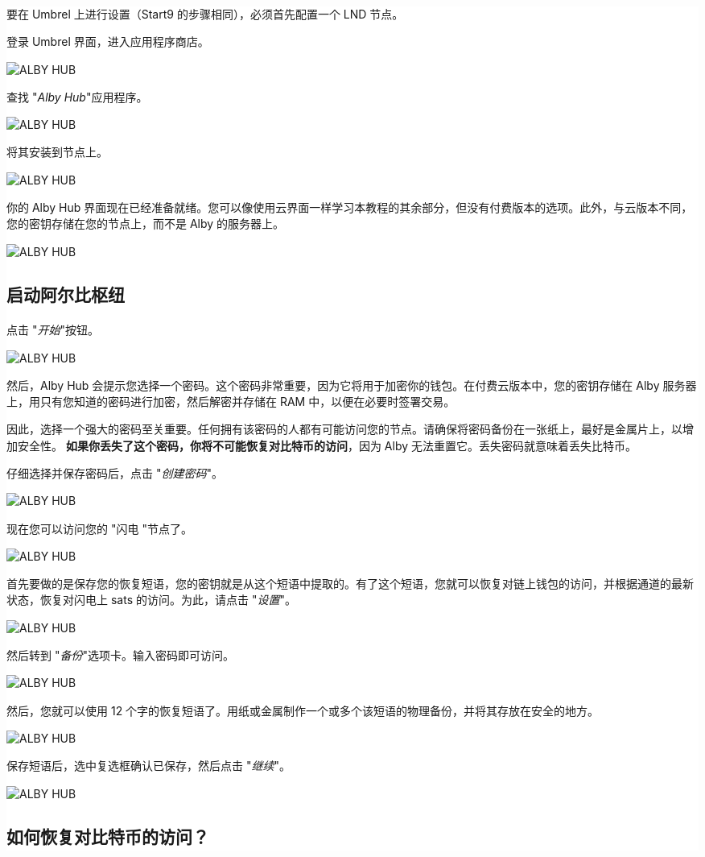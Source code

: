 要在 Umbrel 上进行设置（Start9 的步骤相同），必须首先配置一个 LND 节点。

登录 Umbrel 界面，进入应用程序商店。

![ALBY HUB](assets/fr/14.webp)

查找 "*Alby Hub*"应用程序。

![ALBY HUB](assets/fr/15.webp)

将其安装到节点上。

![ALBY HUB](assets/fr/16.webp)

你的 Alby Hub 界面现在已经准备就绪。您可以像使用云界面一样学习本教程的其余部分，但没有付费版本的选项。此外，与云版本不同，您的密钥存储在您的节点上，而不是 Alby 的服务器上。

![ALBY HUB](assets/fr/17.webp)

## 启动阿尔比枢纽

点击 "*开始*"按钮。

![ALBY HUB](assets/fr/18.webp)

然后，Alby Hub 会提示您选择一个密码。这个密码非常重要，因为它将用于加密你的钱包。在付费云版本中，您的密钥存储在 Alby 服务器上，用只有您知道的密码进行加密，然后解密并存储在 RAM 中，以便在必要时签署交易。

因此，选择一个强大的密码至关重要。任何拥有该密码的人都有可能访问您的节点。请确保将密码备份在一张纸上，最好是金属片上，以增加安全性。 **如果你丢失了这个密码，你将不可能恢复对比特币的访问**，因为 Alby 无法重置它。丢失密码就意味着丢失比特币。

仔细选择并保存密码后，点击 "*创建密码*"。

![ALBY HUB](assets/fr/19.webp)

现在您可以访问您的 "闪电 "节点了。

![ALBY HUB](assets/fr/20.webp)

首先要做的是保存您的恢复短语，您的密钥就是从这个短语中提取的。有了这个短语，您就可以恢复对链上钱包的访问，并根据通道的最新状态，恢复对闪电上 sats 的访问。为此，请点击 "*设置*"。

![ALBY HUB](assets/fr/21.webp)

然后转到 "*备份*"选项卡。输入密码即可访问。

![ALBY HUB](assets/fr/22.webp)

然后，您就可以使用 12 个字的恢复短语了。用纸或金属制作一个或多个该短语的物理备份，并将其存放在安全的地方。

![ALBY HUB](assets/fr/23.webp)

保存短语后，选中复选框确认已保存，然后点击 "*继续*"。

![ALBY HUB](assets/fr/24.webp)

## 如何恢复对比特币的访问？
